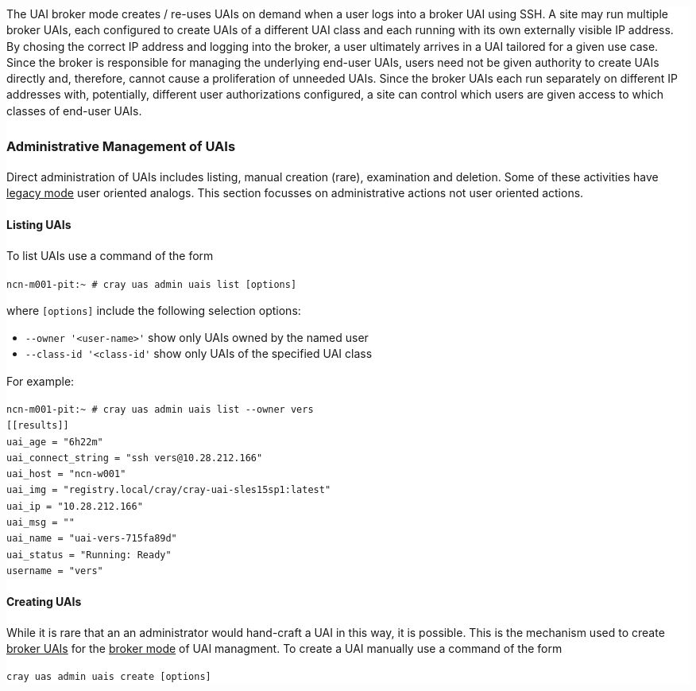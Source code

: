 The UAI broker mode creates / re-uses UAIs on demand when a user logs into a broker UAI using SSH.  A site may run multiple broker UAIs, each configured to create UAIs of a different UAI class and each running with its own externally visible IP address.  By chosing the correct IP address and logging into the broker, a user ultimately arrives in a UAI tailored for a given use case.  Since the broker is responsible for managing the underlying end-user UAIs, users need not be given authority to create UAIs directly and, therefore, cannot cause a proliferation of unneeded UAIs. Since the broker UAIs each run separately on different IP addresses with, potentially, different user authorizations configured, a site can control which users are given access to which classes of end-user UAIs.

### Administrative Management of UAIs <a name="main-uaimanagement-adminuai"></a>

Direct administration of UAIs includes listing, manual creation (rare), examination and deletion.  Some of these activities have [legacy mode](#main-uaimanagement-legacymode) user oriented analogs.  This section focusses on administrative actions not user oriented actions.

#### Listing UAIs <a name="main-uaimanagement-adminuai-list"></a>

To list UAIs use a command of the form

```
ncn-m001-pit:~ # cray uas admin uais list [options]
```

where `[options]` include the following selection options:
* `--owner '<user-name>'` show only UAIs owned by the named user
* `--class-id '<class-id'` show only UAIs of the specified UAI class

For example:

```
ncn-m001-pit:~ # cray uas admin uais list --owner vers
[[results]]
uai_age = "6h22m"
uai_connect_string = "ssh vers@10.28.212.166"
uai_host = "ncn-w001"
uai_img = "registry.local/cray/cray-uai-sles15sp1:latest"
uai_ip = "10.28.212.166"
uai_msg = ""
uai_name = "uai-vers-715fa89d"
uai_status = "Running: Ready"
username = "vers"
```

#### Creating UAIs <a name="main-uaimanagement-adminuai-create"></a>

While it is rare that an an administrator would hand-craft a UAI in this way, it is possible.  This is the mechanism used to create [broker UAIs](#main-uaimanagement-brokermode-brokerclasses) for the [broker mode](#main-uaimanagement-brokermode) of UAI managment. To create a UAI manually use a command of the form

```
cray uas admin uais create [options]
```
